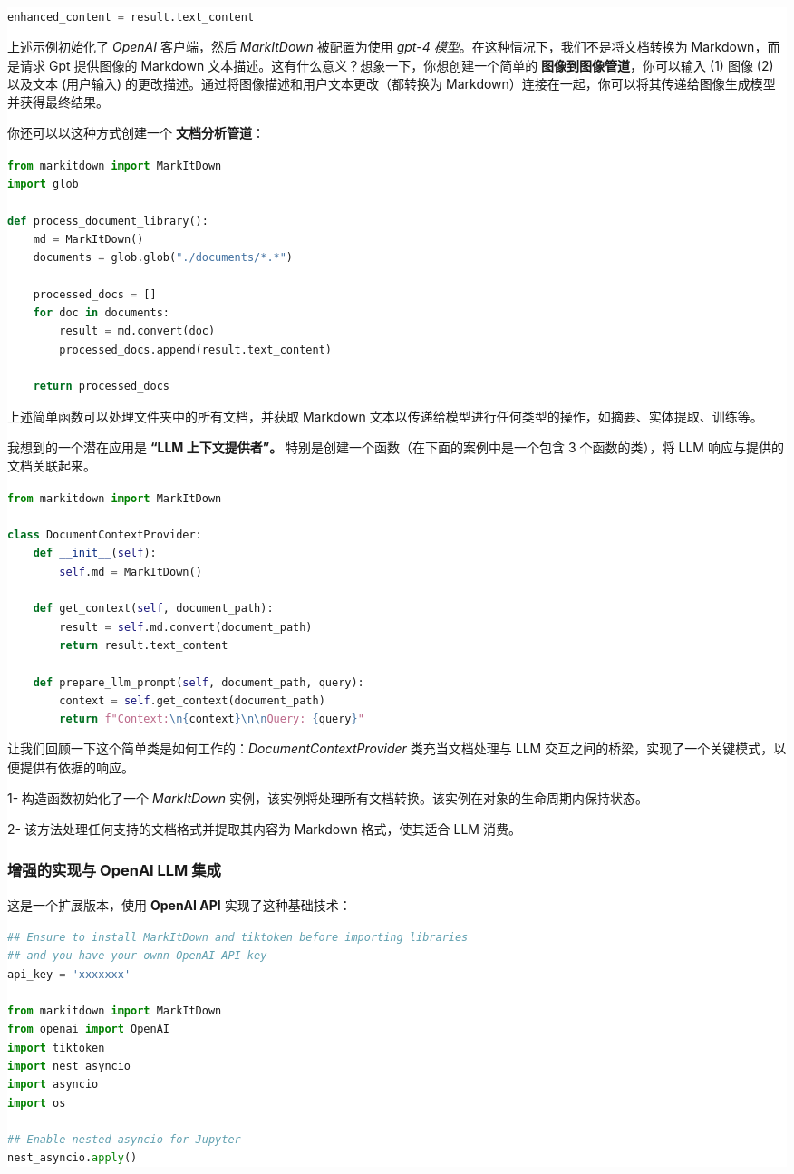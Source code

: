 ```python
enhanced_content = result.text_content
```
上述示例初始化了 *OpenAI* 客户端，然后 *MarkItDown* 被配置为使用 *gpt-4 模型*。在这种情况下，我们不是将文档转换为 Markdown，而是请求 Gpt 提供图像的 Markdown 文本描述。这有什么意义？想象一下，你想创建一个简单的 **图像到图像管道**，你可以输入 (1) 图像 (2) 以及文本 (用户输入) 的更改描述。通过将图像描述和用户文本更改（都转换为 Markdown）连接在一起，你可以将其传递给图像生成模型并获得最终结果。

你还可以以这种方式创建一个 **文档分析管道**：

```python
from markitdown import MarkItDown
import glob

def process_document_library():
    md = MarkItDown()
    documents = glob.glob("./documents/*.*")
    
    processed_docs = []
    for doc in documents:
        result = md.convert(doc)
        processed_docs.append(result.text_content)
    
    return processed_docs
```
上述简单函数可以处理文件夹中的所有文档，并获取 Markdown 文本以传递给模型进行任何类型的操作，如摘要、实体提取、训练等。

我想到的一个潜在应用是 **“LLM 上下文提供者”。** 特别是创建一个函数（在下面的案例中是一个包含 3 个函数的类），将 LLM 响应与提供的文档关联起来。

```python
from markitdown import MarkItDown

class DocumentContextProvider:
    def __init__(self):
        self.md = MarkItDown()
    
    def get_context(self, document_path):
        result = self.md.convert(document_path)
        return result.text_content

    def prepare_llm_prompt(self, document_path, query):
        context = self.get_context(document_path)
        return f"Context:\n{context}\n\nQuery: {query}"
```
让我们回顾一下这个简单类是如何工作的：*DocumentContextProvider* 类充当文档处理与 LLM 交互之间的桥梁，实现了一个关键模式，以便提供有依据的响应。

1\- 构造函数初始化了一个 *MarkItDown* 实例，该实例将处理所有文档转换。该实例在对象的生命周期内保持状态。

2\- 该方法处理任何支持的文档格式并提取其内容为 Markdown 格式，使其适合 LLM 消费。

### 增强的实现与 OpenAI LLM 集成

这是一个扩展版本，使用 **OpenAI API** 实现了这种基础技术：

```python
## Ensure to install MarkItDown and tiktoken before importing libraries
## and you have your ownn OpenAI API key
api_key = 'xxxxxxx'

from markitdown import MarkItDown
from openai import OpenAI
import tiktoken
import nest_asyncio
import asyncio
import os

## Enable nested asyncio for Jupyter
nest_asyncio.apply()

```